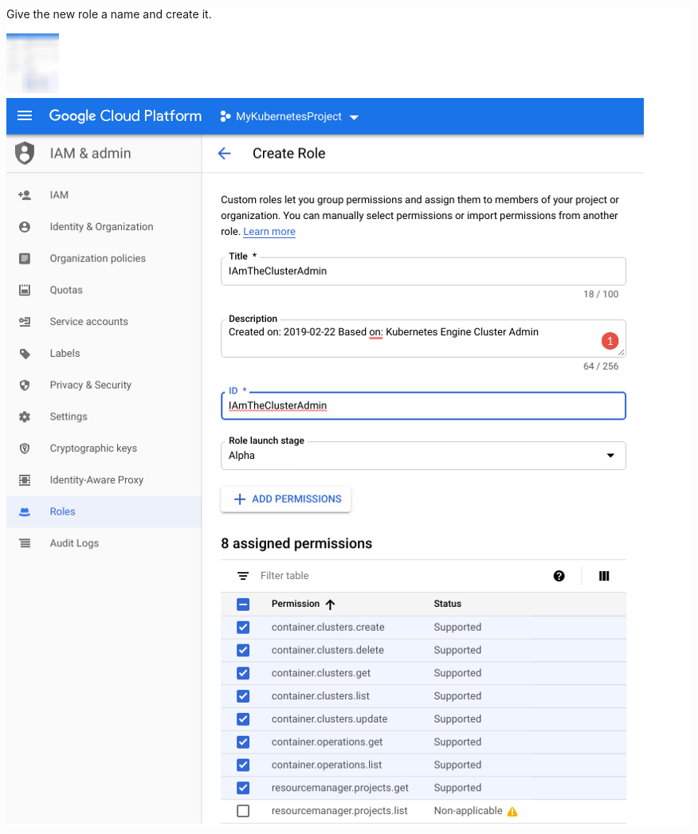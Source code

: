 Give the new role a name and create it.

![](../_resources/5824dcfba331d79a3eb97d3812815cc5.png)![1*TgOUkXfzOqC2Yw7k5jtCxw.png](../_resources/b3e9c5d613676c842ababcd3a1c921df.png)
